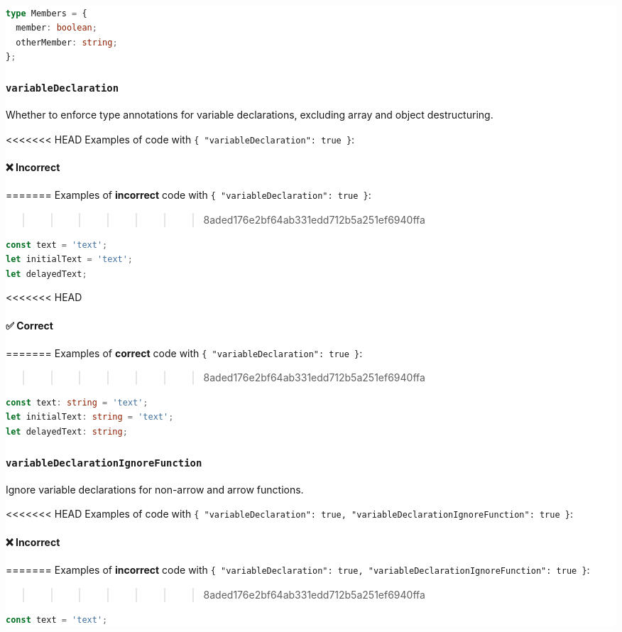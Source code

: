 ```ts
type Members = {
  member: boolean;
  otherMember: string;
};
```

### `variableDeclaration`

Whether to enforce type annotations for variable declarations, excluding array and object destructuring.

<<<<<<< HEAD
Examples of code with `{ "variableDeclaration": true }`:



#### ❌ Incorrect
=======
Examples of **incorrect** code with `{ "variableDeclaration": true }`:
>>>>>>> 8aded176e2bf64ab331edd712b5a251ef6940ffa

```ts
const text = 'text';
let initialText = 'text';
let delayedText;
```

<<<<<<< HEAD
#### ✅ Correct
=======
Examples of **correct** code with `{ "variableDeclaration": true }`:
>>>>>>> 8aded176e2bf64ab331edd712b5a251ef6940ffa

```ts
const text: string = 'text';
let initialText: string = 'text';
let delayedText: string;
```

### `variableDeclarationIgnoreFunction`

Ignore variable declarations for non-arrow and arrow functions.

<<<<<<< HEAD
Examples of code with `{ "variableDeclaration": true, "variableDeclarationIgnoreFunction": true }`:



#### ❌ Incorrect
=======
Examples of **incorrect** code with `{ "variableDeclaration": true, "variableDeclarationIgnoreFunction": true }`:
>>>>>>> 8aded176e2bf64ab331edd712b5a251ef6940ffa

```ts
const text = 'text';
```

